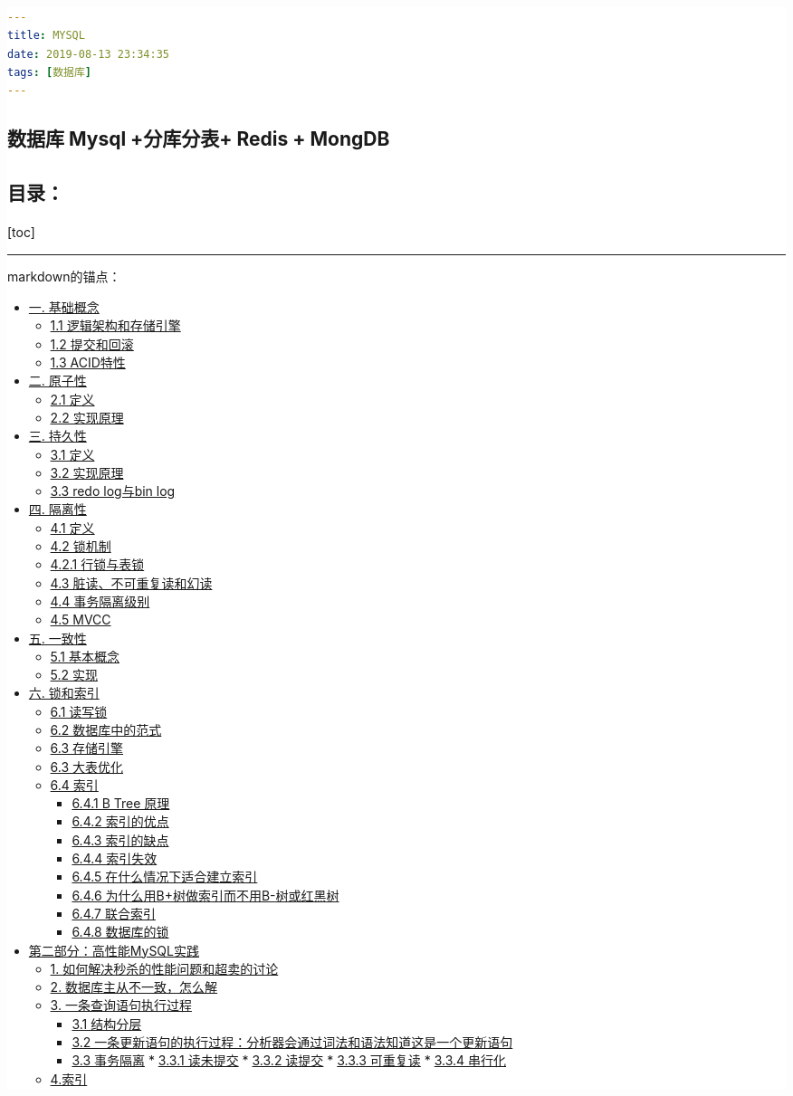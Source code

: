 ```yaml
---
title: MYSQL
date: 2019-08-13 23:34:35
tags: [数据库]
---
```


## 数据库 Mysql +分库分表+ Redis + MongDB
目录：
---
[toc]

---

markdown的锚点：

* [一. 基础概念](#一-基础概念)
	* [1.1 逻辑架构和存储引擎](#11-逻辑架构和存储引擎)
	* [1.2 提交和回滚](#12-提交和回滚)
	* [1.3 ACID特性](#13-acid特性)
* [二. 原子性](#二-原子性)
	* [2.1 定义](#21-定义)
	* [2.2 实现原理](#22-实现原理)
* [三. 持久性](#三-持久性)
	* [3.1 定义](#31-定义)
	* [3.2 实现原理](#32-实现原理)
	* [3.3 redo log与bin log](#33-redo-log与bin-log)
* [四. 隔离性](#四-隔离性)
	* [4.1 定义](#41-定义)
	* [4.2 锁机制](#42-锁机制)
	* [4.2.1 行锁与表锁](#421-行锁与表锁)
	* [4.3 脏读、不可重复读和幻读](#43-脏读、不可重复读和幻读)
	* [4.4 事务隔离级别](#44-事务隔离级别)
	* [4.5 MVCC](#45-mvcc)
* [五. 一致性](#五-一致性)
	* [5.1 基本概念](#51-基本概念)
	* [5.2 实现](#52-实现)
* [六. 锁和索引](#六-锁和索引)
	* [6.1 读写锁](#61-读写锁)
	* [6.2 数据库中的范式](#62-数据库中的范式)
	* [6.3 存储引擎](#63-存储引擎)
	* [6.3 大表优化](#63-大表优化)
	* [6.4 索引](#64-索引)
		* [6.4.1 B Tree 原理](#641-b-tree-原理)
		* [6.4.2 索引的优点](#642-索引的优点)
		* [6.4.3 索引的缺点](#643-索引的缺点)
		* [6.4.4 索引失效](#644-索引失效)
		* [6.4.5 在什么情况下适合建立索引](#645-在什么情况下适合建立索引)
		* [6.4.6 为什么用B+树做索引而不用B-树或红黑树](#646-为什么用b+树做索引而不用b-树或红黑树)
		* [6.4.7 联合索引](#647-联合索引)
		* [6.4.8 数据库的锁](#648-数据库的锁)
* [第二部分：高性能MySQL实践](#第二部分：高性能mysql实践)
	* [1. 如何解决秒杀的性能问题和超卖的讨论](#1-如何解决秒杀的性能问题和超卖的讨论)
	* [2. 数据库主从不一致，怎么解](#2-数据库主从不一致，怎么解)
	* [3. 一条查询语句执行过程](#3-一条查询语句执行过程)
		* [3.1 结构分层](#31-结构分层)
		* [3.2 一条更新语句的执行过程：分析器会通过词法和语法知道这是一个更新语句](#32-一条更新语句的执行过程：分析器会通过词法和语法知道这是一个更新语句)
		* [3.3 事务隔离](#33-事务隔离)
				* [3.3.1 读未提交](#331-读未提交)
				* [3.3.2 读提交](#332-读提交)
				* [3.3.3 可重复读](#333-可重复读)
				* [3.3.4 串行化](#334-串行化)
	* [4.索引](#4索引)